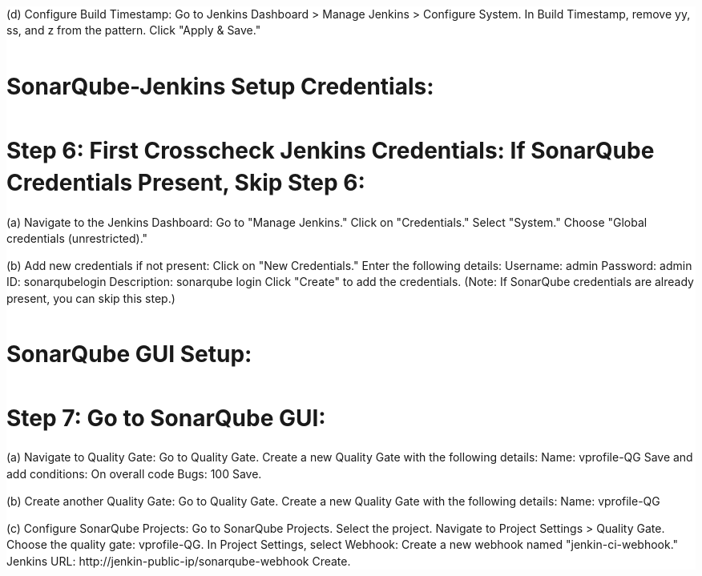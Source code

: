 (d) Configure Build Timestamp:
Go to Jenkins Dashboard > Manage Jenkins > Configure System.
In Build Timestamp, remove yy, ss, and z from the pattern.
Click "Apply & Save."

# SonarQube-Jenkins Setup Credentials:

# Step 6: First Crosscheck Jenkins Credentials: If SonarQube Credentials Present, Skip Step 6:

(a) Navigate to the Jenkins Dashboard:
Go to "Manage Jenkins."
Click on "Credentials."
Select "System."
Choose "Global credentials (unrestricted)."

(b) Add new credentials if not present:
Click on "New Credentials."
Enter the following details:
Username: admin
Password: admin
ID: sonarqubelogin
Description: sonarqube login
Click "Create" to add the credentials.
(Note: If SonarQube credentials are already present, you can skip this step.)

# SonarQube GUI Setup:

# Step 7: Go to SonarQube GUI:

(a) Navigate to Quality Gate:
Go to Quality Gate.
Create a new Quality Gate with the following details:
Name: vprofile-QG
Save and add conditions:
On overall code
Bugs: 100
Save.

(b) Create another Quality Gate:
Go to Quality Gate.
Create a new Quality Gate with the following details:
Name: vprofile-QG

(c) Configure SonarQube Projects:
Go to SonarQube Projects.
Select the project.
Navigate to Project Settings > Quality Gate.
Choose the quality gate: vprofile-QG.
In Project Settings, select Webhook:
Create a new webhook named "jenkin-ci-webhook."
Jenkins URL: http://jenkin-public-ip/sonarqube-webhook
Create.
